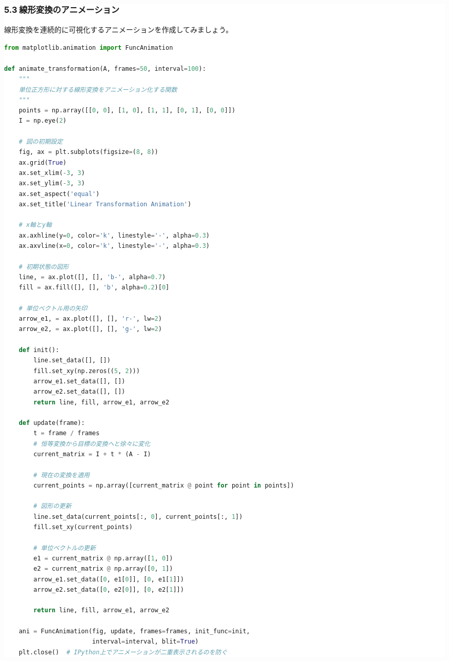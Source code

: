 ### 5.3 線形変換のアニメーション

線形変換を連続的に可視化するアニメーションを作成してみましょう。

```python
from matplotlib.animation import FuncAnimation

def animate_transformation(A, frames=50, interval=100):
    """
    単位正方形に対する線形変換をアニメーション化する関数
    """
    points = np.array([[0, 0], [1, 0], [1, 1], [0, 1], [0, 0]])
    I = np.eye(2)
    
    # 図の初期設定
    fig, ax = plt.subplots(figsize=(8, 8))
    ax.grid(True)
    ax.set_xlim(-3, 3)
    ax.set_ylim(-3, 3)
    ax.set_aspect('equal')
    ax.set_title('Linear Transformation Animation')
    
    # x軸とy軸
    ax.axhline(y=0, color='k', linestyle='-', alpha=0.3)
    ax.axvline(x=0, color='k', linestyle='-', alpha=0.3)
    
    # 初期状態の図形
    line, = ax.plot([], [], 'b-', alpha=0.7)
    fill = ax.fill([], [], 'b', alpha=0.2)[0]
    
    # 単位ベクトル用の矢印
    arrow_e1, = ax.plot([], [], 'r-', lw=2)
    arrow_e2, = ax.plot([], [], 'g-', lw=2)
    
    def init():
        line.set_data([], [])
        fill.set_xy(np.zeros((5, 2)))
        arrow_e1.set_data([], [])
        arrow_e2.set_data([], [])
        return line, fill, arrow_e1, arrow_e2
    
    def update(frame):
        t = frame / frames
        # 恒等変換から目標の変換へと徐々に変化
        current_matrix = I + t * (A - I)
        
        # 現在の変換を適用
        current_points = np.array([current_matrix @ point for point in points])
        
        # 図形の更新
        line.set_data(current_points[:, 0], current_points[:, 1])
        fill.set_xy(current_points)
        
        # 単位ベクトルの更新
        e1 = current_matrix @ np.array([1, 0])
        e2 = current_matrix @ np.array([0, 1])
        arrow_e1.set_data([0, e1[0]], [0, e1[1]])
        arrow_e2.set_data([0, e2[0]], [0, e2[1]])
        
        return line, fill, arrow_e1, arrow_e2
    
    ani = FuncAnimation(fig, update, frames=frames, init_func=init,
                        interval=interval, blit=True)
    plt.close()  # IPython上でアニメーションが二重表示されるのを防ぐ
```